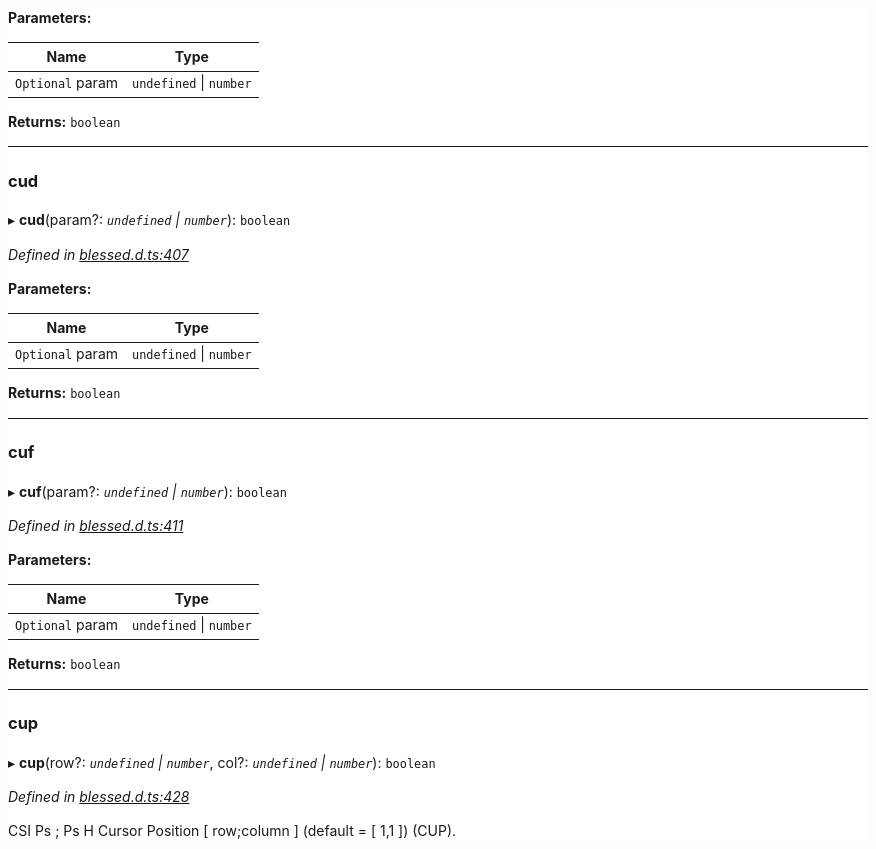**Parameters:**

| Name | Type |
| ------ | ------ |
| `Optional` param | `undefined` \| `number` |

**Returns:** `boolean`

___
<a id="cud"></a>

###  cud

▸ **cud**(param?: *`undefined` \| `number`*): `boolean`

*Defined in [blessed.d.ts:407](https://github.com/cancerberoSgx/accursed/blob/7a42e78/src/declarations/blessed.d.ts#L407)*

**Parameters:**

| Name | Type |
| ------ | ------ |
| `Optional` param | `undefined` \| `number` |

**Returns:** `boolean`

___
<a id="cuf"></a>

###  cuf

▸ **cuf**(param?: *`undefined` \| `number`*): `boolean`

*Defined in [blessed.d.ts:411](https://github.com/cancerberoSgx/accursed/blob/7a42e78/src/declarations/blessed.d.ts#L411)*

**Parameters:**

| Name | Type |
| ------ | ------ |
| `Optional` param | `undefined` \| `number` |

**Returns:** `boolean`

___
<a id="cup"></a>

###  cup

▸ **cup**(row?: *`undefined` \| `number`*, col?: *`undefined` \| `number`*): `boolean`

*Defined in [blessed.d.ts:428](https://github.com/cancerberoSgx/accursed/blob/7a42e78/src/declarations/blessed.d.ts#L428)*

CSI Ps ; Ps H Cursor Position \[ row;column \] (default = \[ 1,1 \]) (CUP).
